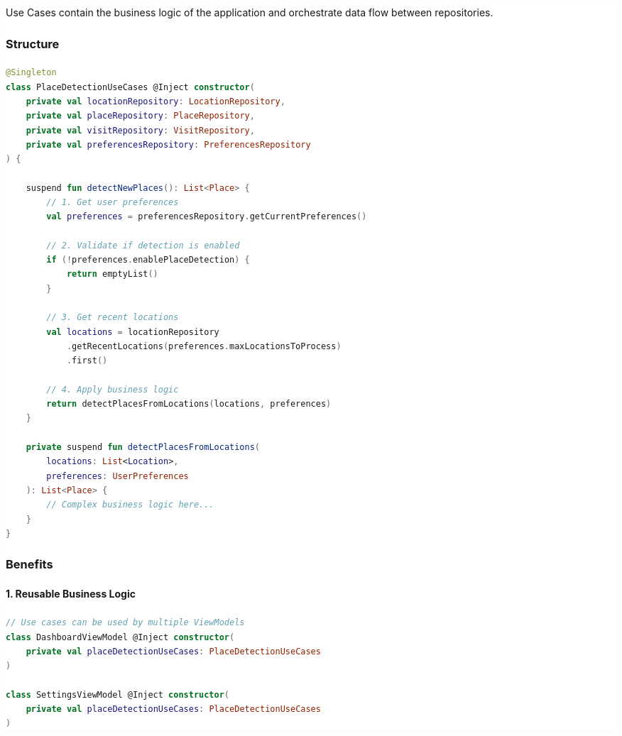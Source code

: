 Use Cases contain the business logic of the application and orchestrate data flow between repositories.

### Structure

```kotlin
@Singleton
class PlaceDetectionUseCases @Inject constructor(
    private val locationRepository: LocationRepository,
    private val placeRepository: PlaceRepository,
    private val visitRepository: VisitRepository,
    private val preferencesRepository: PreferencesRepository
) {
    
    suspend fun detectNewPlaces(): List<Place> {
        // 1. Get user preferences
        val preferences = preferencesRepository.getCurrentPreferences()
        
        // 2. Validate if detection is enabled
        if (!preferences.enablePlaceDetection) {
            return emptyList()
        }
        
        // 3. Get recent locations
        val locations = locationRepository
            .getRecentLocations(preferences.maxLocationsToProcess)
            .first()
        
        // 4. Apply business logic
        return detectPlacesFromLocations(locations, preferences)
    }
    
    private suspend fun detectPlacesFromLocations(
        locations: List<Location>,
        preferences: UserPreferences
    ): List<Place> {
        // Complex business logic here...
    }
}
```

### Benefits

#### 1. **Reusable Business Logic**
```kotlin
// Use cases can be used by multiple ViewModels
class DashboardViewModel @Inject constructor(
    private val placeDetectionUseCases: PlaceDetectionUseCases
)

class SettingsViewModel @Inject constructor(
    private val placeDetectionUseCases: PlaceDetectionUseCases
)
```

